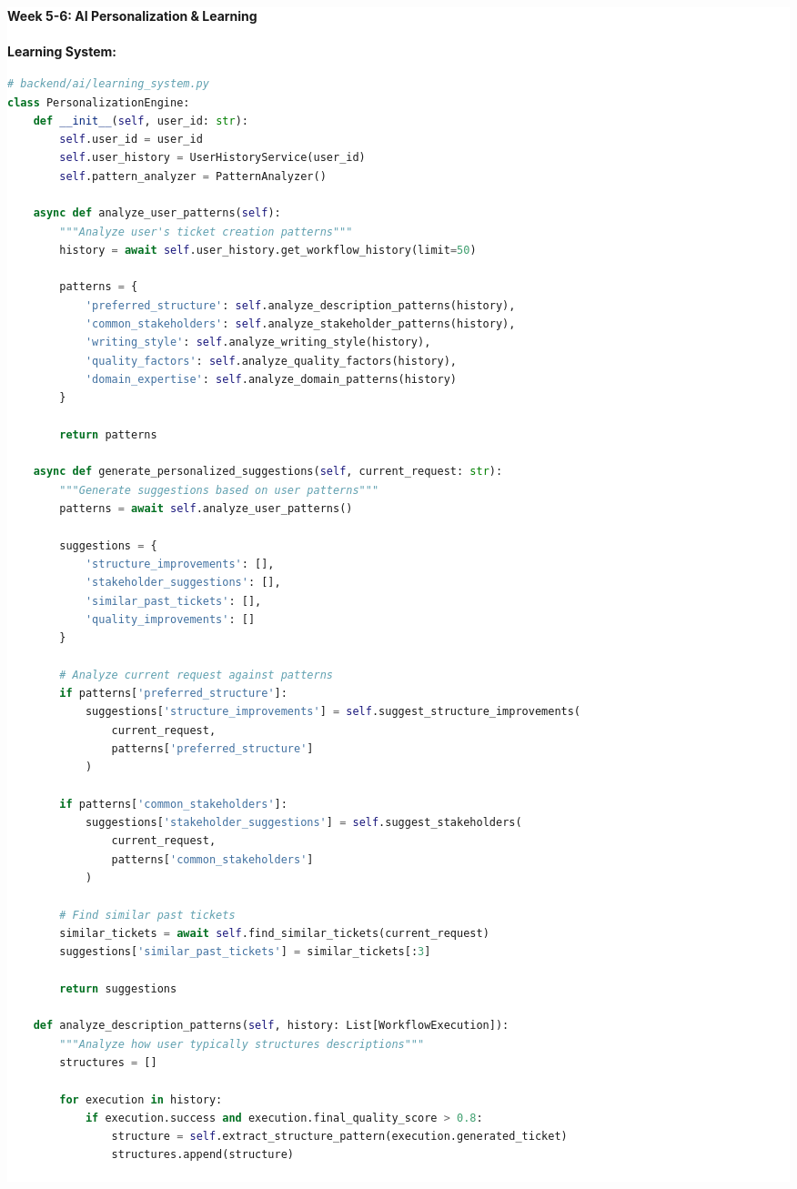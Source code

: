 #### Week 5-6: AI Personalization & Learning

**Learning System:**
```python
# backend/ai/learning_system.py
class PersonalizationEngine:
    def __init__(self, user_id: str):
        self.user_id = user_id
        self.user_history = UserHistoryService(user_id)
        self.pattern_analyzer = PatternAnalyzer()
        
    async def analyze_user_patterns(self):
        """Analyze user's ticket creation patterns"""
        history = await self.user_history.get_workflow_history(limit=50)
        
        patterns = {
            'preferred_structure': self.analyze_description_patterns(history),
            'common_stakeholders': self.analyze_stakeholder_patterns(history),
            'writing_style': self.analyze_writing_style(history),
            'quality_factors': self.analyze_quality_factors(history),
            'domain_expertise': self.analyze_domain_patterns(history)
        }
        
        return patterns
        
    async def generate_personalized_suggestions(self, current_request: str):
        """Generate suggestions based on user patterns"""
        patterns = await self.analyze_user_patterns()
        
        suggestions = {
            'structure_improvements': [],
            'stakeholder_suggestions': [],
            'similar_past_tickets': [],
            'quality_improvements': []
        }
        
        # Analyze current request against patterns
        if patterns['preferred_structure']:
            suggestions['structure_improvements'] = self.suggest_structure_improvements(
                current_request, 
                patterns['preferred_structure']
            )
            
        if patterns['common_stakeholders']:
            suggestions['stakeholder_suggestions'] = self.suggest_stakeholders(
                current_request,
                patterns['common_stakeholders']
            )
            
        # Find similar past tickets
        similar_tickets = await self.find_similar_tickets(current_request)
        suggestions['similar_past_tickets'] = similar_tickets[:3]
        
        return suggestions
        
    def analyze_description_patterns(self, history: List[WorkflowExecution]):
        """Analyze how user typically structures descriptions"""
        structures = []
        
        for execution in history:
            if execution.success and execution.final_quality_score > 0.8:
                structure = self.extract_structure_pattern(execution.generated_ticket)
                structures.append(structure)
                
```